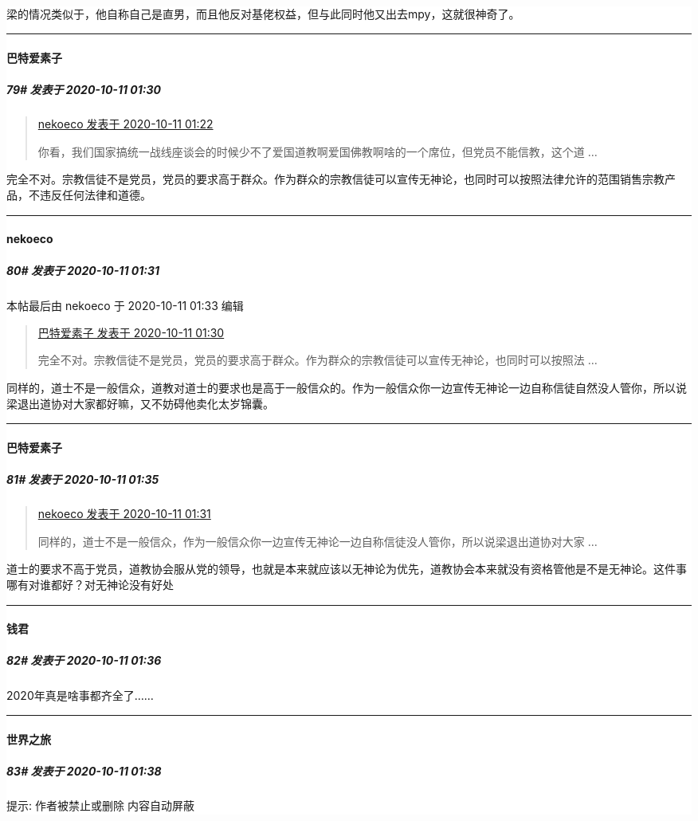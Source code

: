 梁的情况类似于，他自称自己是直男，而且他反对基佬权益，但与此同时他又出去mpy，这就很神奇了。


-----

####  巴特爱素子  
##### 79#       发表于 2020-10-11 01:30


<blockquote><a href="httphttps://bbs.saraba1st.com/2b/forum.php?mod=redirect&amp;goto=findpost&amp;pid=49015598&amp;ptid=1964415" target="_blank">nekoeco 发表于 2020-10-11 01:22</a>

你看，我们国家搞统一战线座谈会的时候少不了爱国道教啊爱国佛教啊啥的一个席位，但党员不能信教，这个道 ...</blockquote>
完全不对。宗教信徒不是党员，党员的要求高于群众。作为群众的宗教信徒可以宣传无神论，也同时可以按照法律允许的范围销售宗教产品，不违反任何法律和道德。


-----

####  nekoeco  
##### 80#       发表于 2020-10-11 01:31


 本帖最后由 nekoeco 于 2020-10-11 01:33 编辑 
<blockquote><a href="httphttps://bbs.saraba1st.com/2b/forum.php?mod=redirect&amp;goto=findpost&amp;pid=49015635&amp;ptid=1964415" target="_blank">巴特爱素子 发表于 2020-10-11 01:30</a>

完全不对。宗教信徒不是党员，党员的要求高于群众。作为群众的宗教信徒可以宣传无神论，也同时可以按照法 ...</blockquote>
同样的，道士不是一般信众，道教对道士的要求也是高于一般信众的。作为一般信众你一边宣传无神论一边自称信徒自然没人管你，所以说梁退出道协对大家都好嘛，又不妨碍他卖化太岁锦囊。


-----

####  巴特爱素子  
##### 81#       发表于 2020-10-11 01:35


<blockquote><a href="httphttps://bbs.saraba1st.com/2b/forum.php?mod=redirect&amp;goto=findpost&amp;pid=49015644&amp;ptid=1964415" target="_blank">nekoeco 发表于 2020-10-11 01:31</a>

同样的，道士不是一般信众，作为一般信众你一边宣传无神论一边自称信徒没人管你，所以说梁退出道协对大家 ...</blockquote>
道士的要求不高于党员，道教协会服从党的领导，也就是本来就应该以无神论为优先，道教协会本来就没有资格管他是不是无神论。这件事哪有对谁都好？对无神论没有好处


-----

####  钱君  
##### 82#       发表于 2020-10-11 01:36


2020年真是啥事都齐全了……


-----

####  世界之旅  
##### 83#       发表于 2020-10-11 01:38

提示: 作者被禁止或删除 内容自动屏蔽
